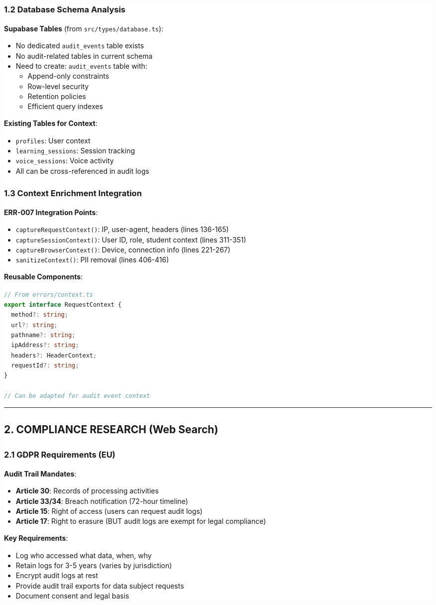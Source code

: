 ### 1.2 Database Schema Analysis

**Supabase Tables** (from `src/types/database.ts`):
- No dedicated `audit_events` table exists
- No audit-related tables in current schema
- Need to create: `audit_events` table with:
  - Append-only constraints
  - Row-level security
  - Retention policies
  - Efficient query indexes

**Existing Tables for Context**:
- `profiles`: User context
- `learning_sessions`: Session tracking
- `voice_sessions`: Voice activity
- All can be cross-referenced in audit logs

### 1.3 Context Enrichment Integration

**ERR-007 Integration Points**:
- `captureRequestContext()`: IP, user-agent, headers (lines 136-165)
- `captureSessionContext()`: User ID, role, student context (lines 311-351)
- `captureBrowserContext()`: Device, connection info (lines 221-267)
- `sanitizeContext()`: PII removal (lines 406-416)

**Reusable Components**:
```typescript
// From errors/context.ts
export interface RequestContext {
  method?: string;
  url?: string;
  pathname?: string;
  ipAddress?: string;
  headers?: HeaderContext;
  requestId?: string;
}

// Can be adapted for audit event context
```

---

## 2. COMPLIANCE RESEARCH (Web Search)

### 2.1 GDPR Requirements (EU)

**Audit Trail Mandates**:
- **Article 30**: Records of processing activities
- **Article 33/34**: Breach notification (72-hour timeline)
- **Article 15**: Right of access (users can request audit logs)
- **Article 17**: Right to erasure (BUT audit logs are exempt for legal compliance)

**Key Requirements**:
- Log who accessed what data, when, why
- Retain logs for 3-5 years (varies by jurisdiction)
- Encrypt audit logs at rest
- Provide audit trail exports for data subject requests
- Document consent and legal basis

